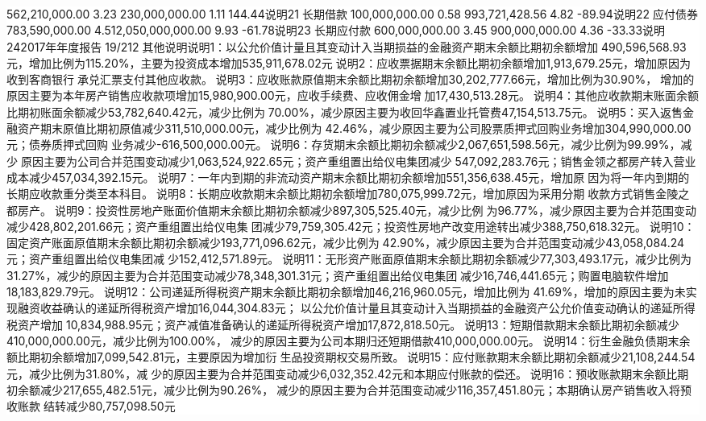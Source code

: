 562,210,000.00
3.23
230,000,000.00
1.11
144.44说明21
长期借款
100,000,000.00
0.58
993,721,428.56
4.82
-89.94说明22
应付债券
783,590,000.00
4.512,050,000,000.00
9.93
-61.78说明23
长期应付款
600,000,000.00
3.45
900,000,000.00
4.36
-33.33说明242017年年度报告
19/212
其他说明说明1：以公允价值计量且其变动计入当期损益的金融资产期末余额比期初余额增加
490,596,568.93元，增加比例为115.20%，主要为投资成本增加535,911,678.02元
说明2：应收票据期末余额比期初余额增加1,913,679.25元，增加原因为收到客商银行
承兑汇票支付其他应收款。
说明3：应收账款原值期末余额比期初余额增加30,202,777.66元，增加比例为30.90%，
增加的原因主要为本年房产销售应收款项增加15,980,900.00元，应收手续费、应收佣金增
加17,430,513.28元。
说明4：其他应收款期末账面余额比期初账面余额减少53,782,640.42元，减少比例为
70.00%，减少原因主要为收回华鑫置业托管费47,154,513.75元。
说明5：买入返售金融资产期末原值比期初原值减少311,510,000.00元，减少比例为
42.46%，减少原因主要为公司股票质押式回购业务增加304,990,000.00元；债券质押式回购
业务减少-616,500,000.00元。
说明6：存货期末余额比期初余额减少2,067,651,598.56元，减少比例为99.99%，减少
原因主要为公司合并范围变动减少1,063,524,922.65元；资产重组置出给仪电集团减少
547,092,283.76元；销售金领之都房产转入营业成本减少457,034,392.15元。
说明7：一年内到期的非流动资产期末余额比期初余额增加551,356,638.45元，增加原
因为将一年内到期的长期应收款重分类至本科目。
说明8：长期应收款期末余额比期初余额增加780,075,999.72元，增加原因为采用分期
收款方式销售金陵之都房产。
说明9：投资性房地产账面价值期末余额比期初余额减少897,305,525.40元，减少比例
为96.77%，减少原因主要为合并范围变动减少428,802,201.66元；资产重组置出给仪电集
团减少79,759,305.42元；投资性房地产改变用途转出减少388,750,618.32元。
说明10：固定资产账面原值期末余额比期初余额减少193,771,096.62元，减少比例为
42.90%，减少原因主要为合并范围变动减少43,058,084.24元；资产重组置出给仪电集团减
少152,412,571.89元。
说明11：无形资产账面原值期末余额比期初余额减少77,303,493.17元，减少比例为
31.27%，减少的原因主要为合并范围变动减少78,348,301.31元；资产重组置出给仪电集团
减少16,746,441.65元；购置电脑软件增加18,183,829.79元。
说明12：公司递延所得税资产期末余额比期初余额增加46,216,960.05元，增加比例为
41.69%，增加的原因主要为未实现融资收益确认的递延所得税资产增加16,044,304.83元；
以公允价值计量且其变动计入当期损益的金融资产公允价值变动确认的递延所得税资产增加
10,834,988.95元；资产减值准备确认的递延所得税资产增加17,872,818.50元。
说明13：短期借款期末余额比期初余额减少410,000,000.00元，减少比例为100.00%，
减少的原因主要为公司本期归还短期借款410,000,000.00元。
说明14：衍生金融负债期末余额比期初余额增加7,099,542.81元，主要原因为增加衍
生品投资期权交易所致。
说明15：应付账款期末余额比期初余额减少21,108,244.54元，减少比例为31.80%，减
少的原因主要为合并范围变动减少6,032,352.42元和本期应付账款的偿还。
说明16：预收账款期末余额比期初余额减少217,655,482.51元，减少比例为90.26%，
减少的原因主要为合并范围变动减少116,357,451.80元；本期确认房产销售收入将预收账款
结转减少80,757,098.50元